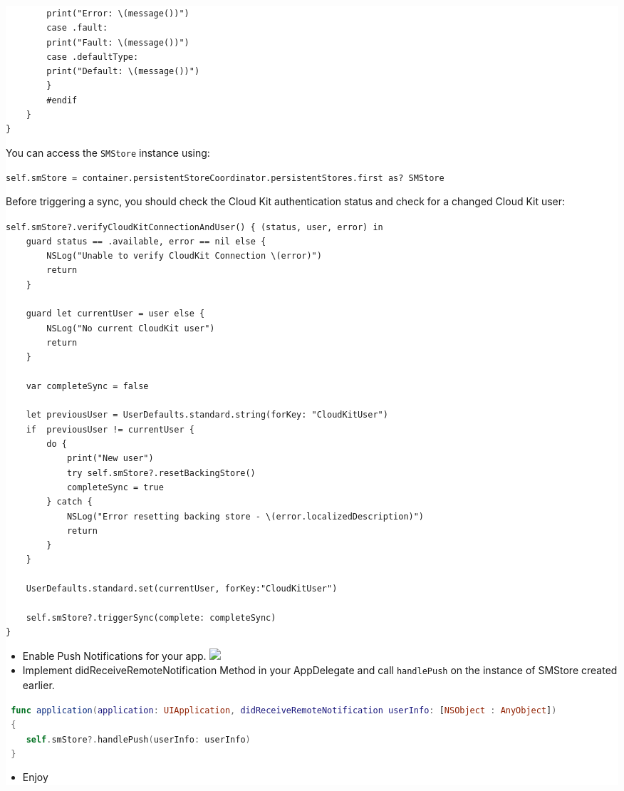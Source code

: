 ```
        print("Error: \(message())")
        case .fault:
        print("Fault: \(message())")
        case .defaultType:
        print("Default: \(message())")
        }
        #endif
    }
}
```
You can access the `SMStore` instance using:
```
self.smStore = container.persistentStoreCoordinator.persistentStores.first as? SMStore
```
Before triggering a sync, you should check the Cloud Kit authentication status and check for a changed Cloud Kit user:
```
self.smStore?.verifyCloudKitConnectionAndUser() { (status, user, error) in
    guard status == .available, error == nil else {
        NSLog("Unable to verify CloudKit Connection \(error)")
        return  
    } 

    guard let currentUser = user else {
        NSLog("No current CloudKit user")
        return
    }

    var completeSync = false

    let previousUser = UserDefaults.standard.string(forKey: "CloudKitUser")
    if  previousUser != currentUser {
        do {
            print("New user")
            try self.smStore?.resetBackingStore()
            completeSync = true
        } catch {
            NSLog("Error resetting backing store - \(error.localizedDescription)")
            return
        }
    }

    UserDefaults.standard.set(currentUser, forKey:"CloudKitUser")

    self.smStore?.triggerSync(complete: completeSync)
}
```
- Enable Push Notifications for your app.
![](http://s29.postimg.org/rb9vj0egn/Screen_Shot_2015_08_23_at_5_44_59_pm.png)
- Implement didReceiveRemoteNotification Method in your AppDelegate and call `handlePush` on the instance of SMStore created earlier.
```swift
 func application(application: UIApplication, didReceiveRemoteNotification userInfo: [NSObject : AnyObject]) 
 {
    self.smStore?.handlePush(userInfo: userInfo)
 }
```
- Enjoy
